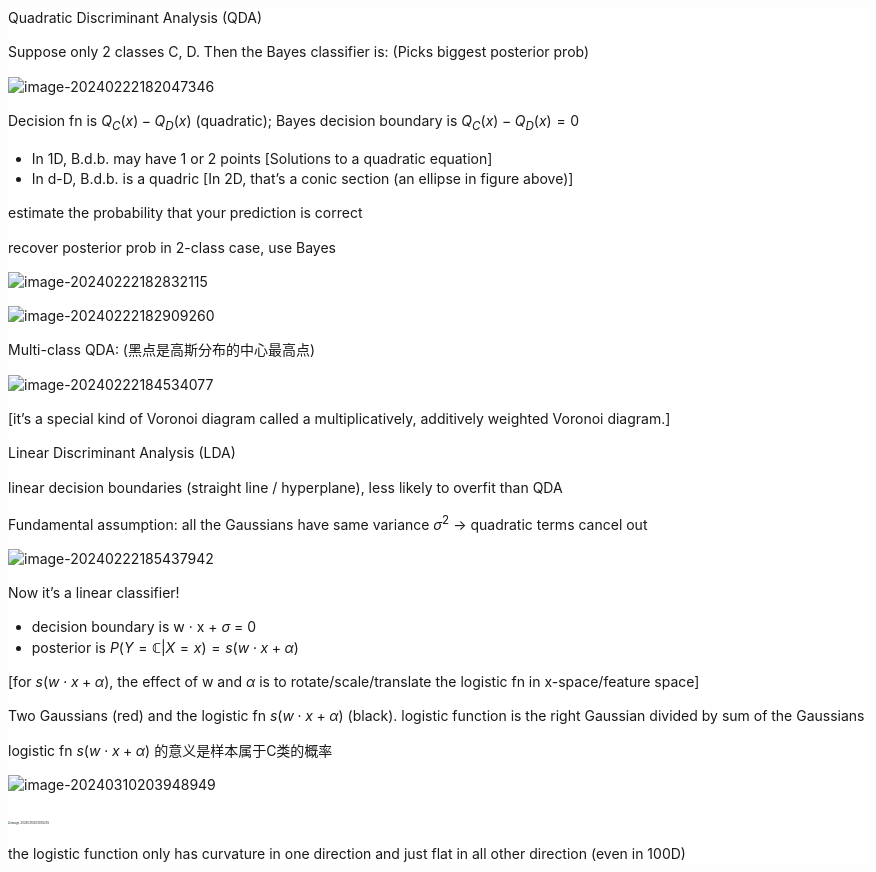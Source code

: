 

Quadratic Discriminant Analysis (QDA)

Suppose only 2 classes C, D. Then the Bayes classifier is: (Picks biggest posterior prob)

![image-20240222182047346](https://cdn.jsdelivr.net/gh/yuhengtu/typora_images@master/img/202402221820424.png)

Decision fn is $Q_C(x)-Q_D(x)$ (quadratic); Bayes decision boundary is  $Q_C(x)-Q_D(x)=0$

- In 1D, B.d.b. may have 1 or 2 points  [Solutions to a quadratic equation]
- In d-D, B.d.b. is a quadric  [In 2D, that’s a conic section (an ellipse in figure above)]

estimate the probability that your prediction is correct

recover posterior prob in 2-class case, use Bayes

![image-20240222182832115](https://cdn.jsdelivr.net/gh/yuhengtu/typora_images@master/img/202402221828160.png)

![image-20240222182909260](https://cdn.jsdelivr.net/gh/yuhengtu/typora_images@master/img/202402221829298.png)

Multi-class QDA: (黑点是高斯分布的中心最高点)

![image-20240222184534077](https://cdn.jsdelivr.net/gh/yuhengtu/typora_images@master/img/202402221845122.png)

[it’s a special kind of Voronoi diagram called a multiplicatively, additively weighted Voronoi diagram.]



Linear Discriminant Analysis (LDA)

linear decision boundaries (straight line / hyperplane), less likely to overfit than QDA

Fundamental assumption: all the Gaussians have same variance $\sigma^2$ -> quadratic terms cancel out

![image-20240222185437942](https://cdn.jsdelivr.net/gh/yuhengtu/typora_images@master/img/202402221854985.png)

Now it’s a linear classifier! 

- decision boundary is w · x + $\sigma$ = 0
- posterior is $P(Y=\mathbb{C}|X=x)=s(w\cdot x+\alpha)$

[for $s(w\cdot x+\alpha)$, the effect of w and $\alpha$ is to rotate/scale/translate the logistic fn in x-space/feature space]

Two Gaussians (red) and the logistic fn $s(w\cdot x+\alpha)$ (black). logistic function is the right Gaussian divided by sum of the Gaussians

logistic fn $s(w\cdot x+\alpha)$ 的意义是样本属于C类的概率

![image-20240310203948949](https://cdn.jsdelivr.net/gh/yuhengtu/typora_images@master/img/202403102039988.png)

<img src="https://cdn.jsdelivr.net/gh/yuhengtu/typora_images@master/img/202403102039297.png" alt="image-20240310203935255" style="zoom:20%;" />

the logistic function only has curvature in one direction and just flat in all other direction (even in 100D)
